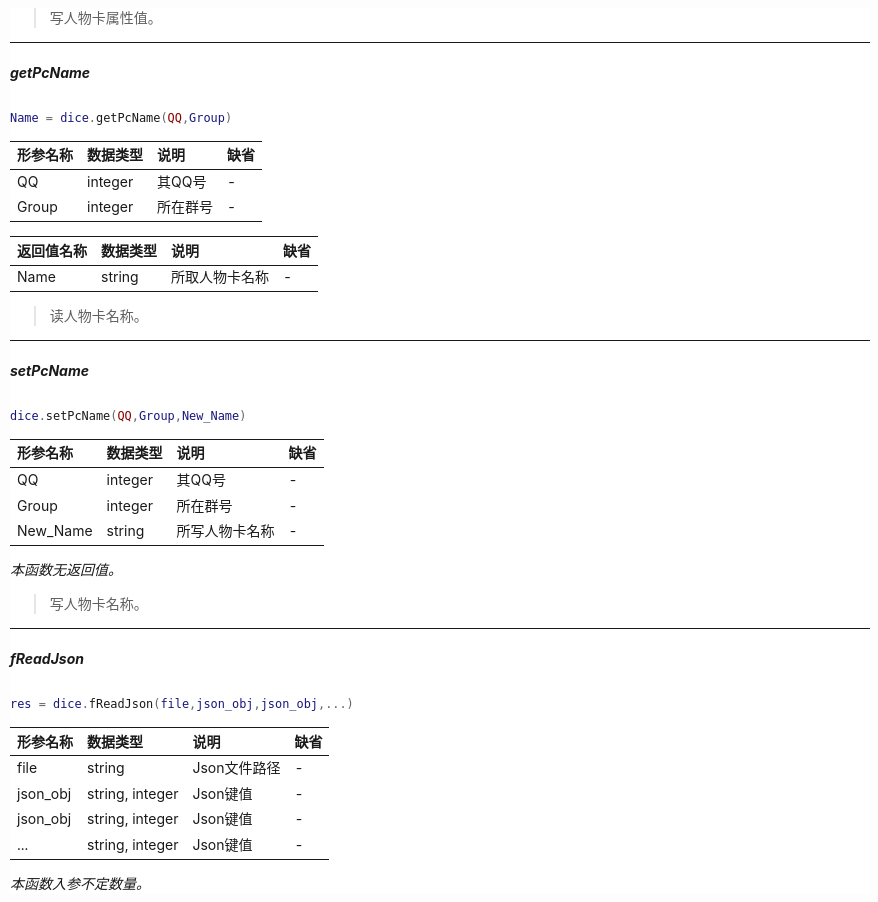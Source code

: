 > 写人物卡属性值。  

---

##### getPcName  
```lua
Name = dice.getPcName(QQ,Group)  
```

| 形参名称     | 数据类型     | 说明                    | 缺省          |
|:------------|:-----------|:------------------------|:-------------|
| QQ          | integer     | 其QQ号                 | -            |
| Group       | integer     | 所在群号                | -            |

| 返回值名称    | 数据类型     | 说明                    | 缺省          |
|:------------|:-----------|:------------------------|:-------------|
| Name        | string     | 所取人物卡名称            | -            |

> 读人物卡名称。  

---

##### setPcName  
```lua
dice.setPcName(QQ,Group,New_Name)  
```

| 形参名称     | 数据类型     | 说明                    | 缺省          |
|:------------|:-----------|:------------------------|:-------------|
| QQ          | integer     | 其QQ号                 | -            |
| Group       | integer     | 所在群号                | -            |
| New_Name    | string      | 所写人物卡名称            | -            |

*本函数无返回值。*  

> 写人物卡名称。  

---

##### fReadJson  
```lua
res = dice.fReadJson(file,json_obj,json_obj,...)  
```

| 形参名称     | 数据类型             | 说明                    | 缺省          |
|:------------|:--------------------|:------------------------|:-------------|
| file        | string              | Json文件路径            | -            |
| json_obj    | string, integer     | Json键值               | -            |
| json_obj    | string, integer     | Json键值               | -            |
| ...         | string, integer     | Json键值               | -            |
*本函数入参不定数量。*  
